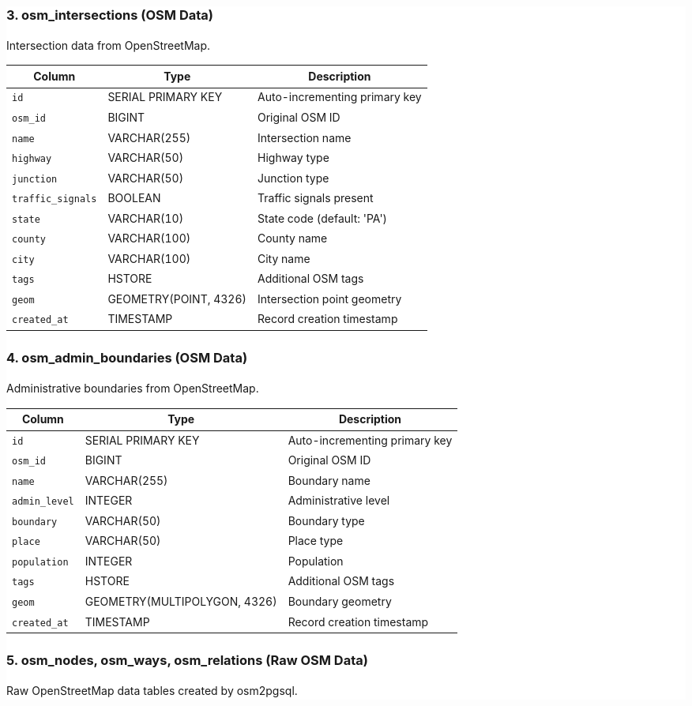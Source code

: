 ### 3. osm_intersections (OSM Data)
Intersection data from OpenStreetMap.

| Column | Type | Description |
|--------|------|-------------|
| `id` | SERIAL PRIMARY KEY | Auto-incrementing primary key |
| `osm_id` | BIGINT | Original OSM ID |
| `name` | VARCHAR(255) | Intersection name |
| `highway` | VARCHAR(50) | Highway type |
| `junction` | VARCHAR(50) | Junction type |
| `traffic_signals` | BOOLEAN | Traffic signals present |
| `state` | VARCHAR(10) | State code (default: 'PA') |
| `county` | VARCHAR(100) | County name |
| `city` | VARCHAR(100) | City name |
| `tags` | HSTORE | Additional OSM tags |
| `geom` | GEOMETRY(POINT, 4326) | Intersection point geometry |
| `created_at` | TIMESTAMP | Record creation timestamp |

### 4. osm_admin_boundaries (OSM Data)
Administrative boundaries from OpenStreetMap.

| Column | Type | Description |
|--------|------|-------------|
| `id` | SERIAL PRIMARY KEY | Auto-incrementing primary key |
| `osm_id` | BIGINT | Original OSM ID |
| `name` | VARCHAR(255) | Boundary name |
| `admin_level` | INTEGER | Administrative level |
| `boundary` | VARCHAR(50) | Boundary type |
| `place` | VARCHAR(50) | Place type |
| `population` | INTEGER | Population |
| `tags` | HSTORE | Additional OSM tags |
| `geom` | GEOMETRY(MULTIPOLYGON, 4326) | Boundary geometry |
| `created_at` | TIMESTAMP | Record creation timestamp |

### 5. osm_nodes, osm_ways, osm_relations (Raw OSM Data)
Raw OpenStreetMap data tables created by osm2pgsql.
